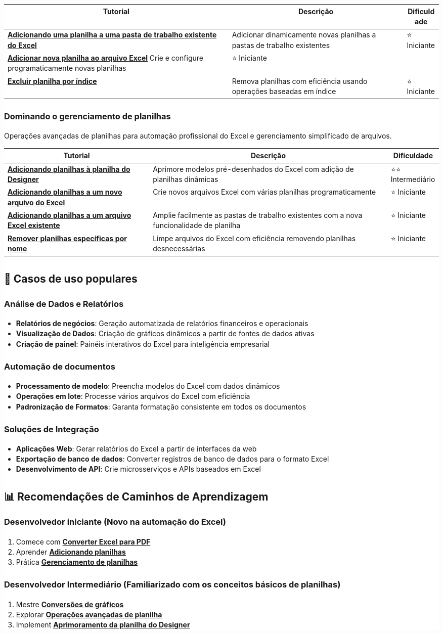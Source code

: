 | Tutorial | Descrição | Dificuldade |
|----------|-------------|------------|
| **[Adicionando uma planilha a uma pasta de trabalho existente do Excel](./guide-to-working-with-excel-worksheets-csharp/adding-worksheet-to-existing-excel-workbook-csharp-tutorial/)** | Adicionar dinamicamente novas planilhas a pastas de trabalho existentes | ⭐ Iniciante |
| **[Adicionar nova planilha ao arquivo Excel](./guide-to-working-with-excel-worksheets-csharp/add-new-sheet-to-excel-file-csharp-tutorial/)** Crie e configure programaticamente novas planilhas | ⭐ Iniciante |
| **[Excluir planilha por índice](./guide-to-working-with-excel-worksheets-csharp/delete-worksheet-by-index-excel-csharp-tutorial/)** | Remova planilhas com eficiência usando operações baseadas em índice | ⭐ Iniciante |

### Dominando o gerenciamento de planilhas
Operações avançadas de planilhas para automação profissional do Excel e gerenciamento simplificado de arquivos.

| Tutorial | Descrição | Dificuldade |
|----------|-------------|------------|
| **[Adicionando planilhas à planilha do Designer](./mastering-worksheet-management/adding-worksheets-to-designer-spreadsheet/)** | Aprimore modelos pré-desenhados do Excel com adição de planilhas dinâmicas | ⭐⭐ Intermediário |
| **[Adicionando planilhas a um novo arquivo do Excel](./mastering-worksheet-management/adding-worksheets-to-new-excel-file/)** | Crie novos arquivos Excel com várias planilhas programaticamente | ⭐ Iniciante |
| **[Adicionando planilhas a um arquivo Excel existente](./mastering-worksheet-management/adding-worksheets-to-existing-excel-file/)** | Amplie facilmente as pastas de trabalho existentes com a nova funcionalidade de planilha | ⭐ Iniciante |
| **[Remover planilhas específicas por nome](./mastering-worksheet-management/remove-specific-worksheets-by-name/)** | Limpe arquivos do Excel com eficiência removendo planilhas desnecessárias | ⭐ Iniciante |

## 🎯 Casos de uso populares

### **Análise de Dados e Relatórios**
- **Relatórios de negócios**: Geração automatizada de relatórios financeiros e operacionais
- **Visualização de Dados**: Criação de gráficos dinâmicos a partir de fontes de dados ativas
- **Criação de painel**: Painéis interativos do Excel para inteligência empresarial

### **Automação de documentos**
- **Processamento de modelo**: Preencha modelos do Excel com dados dinâmicos
- **Operações em lote**: Processe vários arquivos do Excel com eficiência
- **Padronização de Formatos**: Garanta formatação consistente em todos os documentos

### **Soluções de Integração**
- **Aplicações Web**: Gerar relatórios do Excel a partir de interfaces da web
- **Exportação de banco de dados**: Converter registros de banco de dados para o formato Excel
- **Desenvolvimento de API**: Crie microsserviços e APIs baseados em Excel

## 📊 Recomendações de Caminhos de Aprendizagem

### **Desenvolvedor iniciante** (Novo na automação do Excel)
1. Comece com **[Converter Excel para PDF](./conversion-to-pdf-file/convert-excel-to-pdf/)**
2. Aprender **[Adicionando planilhas](./guide-to-working-with-excel-worksheets-csharp/adding-worksheet-to-existing-excel-workbook-csharp-tutorial/)**
3. Prática **[Gerenciamento de planilhas](./guide-to-working-with-excel-worksheets-csharp/add-new-sheet-to-excel-file-csharp-tutorial/)**

### **Desenvolvedor Intermediário** (Familiarizado com os conceitos básicos de planilhas)
1. Mestre **[Conversões de gráficos](./conversion-to-pdf-file/convert-excel-charts-to-pdf/)**
2. Explorar **[Operações avançadas de planilha](./guide-to-working-with-excel-worksheets-csharp/delete-worksheet-by-index-excel-csharp-tutorial/)**
3. Implement **[Aprimoramento da planilha do Designer](./mastering-worksheet-management/adding-worksheets-to-designer-spreadsheet/)**
